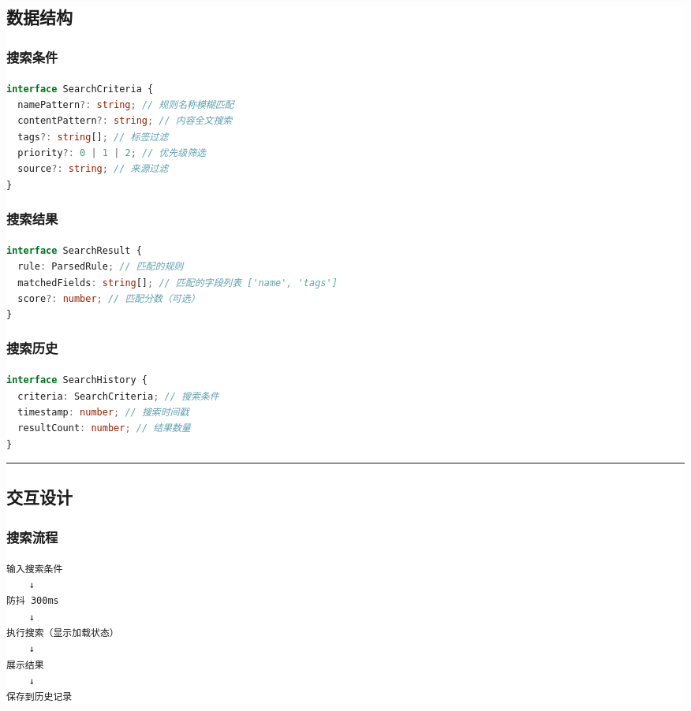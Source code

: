 
## 数据结构

### 搜索条件

```typescript
interface SearchCriteria {
  namePattern?: string; // 规则名称模糊匹配
  contentPattern?: string; // 内容全文搜索
  tags?: string[]; // 标签过滤
  priority?: 0 | 1 | 2; // 优先级筛选
  source?: string; // 来源过滤
}
```

### 搜索结果

```typescript
interface SearchResult {
  rule: ParsedRule; // 匹配的规则
  matchedFields: string[]; // 匹配的字段列表 ['name', 'tags']
  score?: number; // 匹配分数（可选）
}
```

### 搜索历史

```typescript
interface SearchHistory {
  criteria: SearchCriteria; // 搜索条件
  timestamp: number; // 搜索时间戳
  resultCount: number; // 结果数量
}
```

---

## 交互设计

### 搜索流程

```
输入搜索条件
    ↓
防抖 300ms
    ↓
执行搜索（显示加载状态）
    ↓
展示结果
    ↓
保存到历史记录
```
